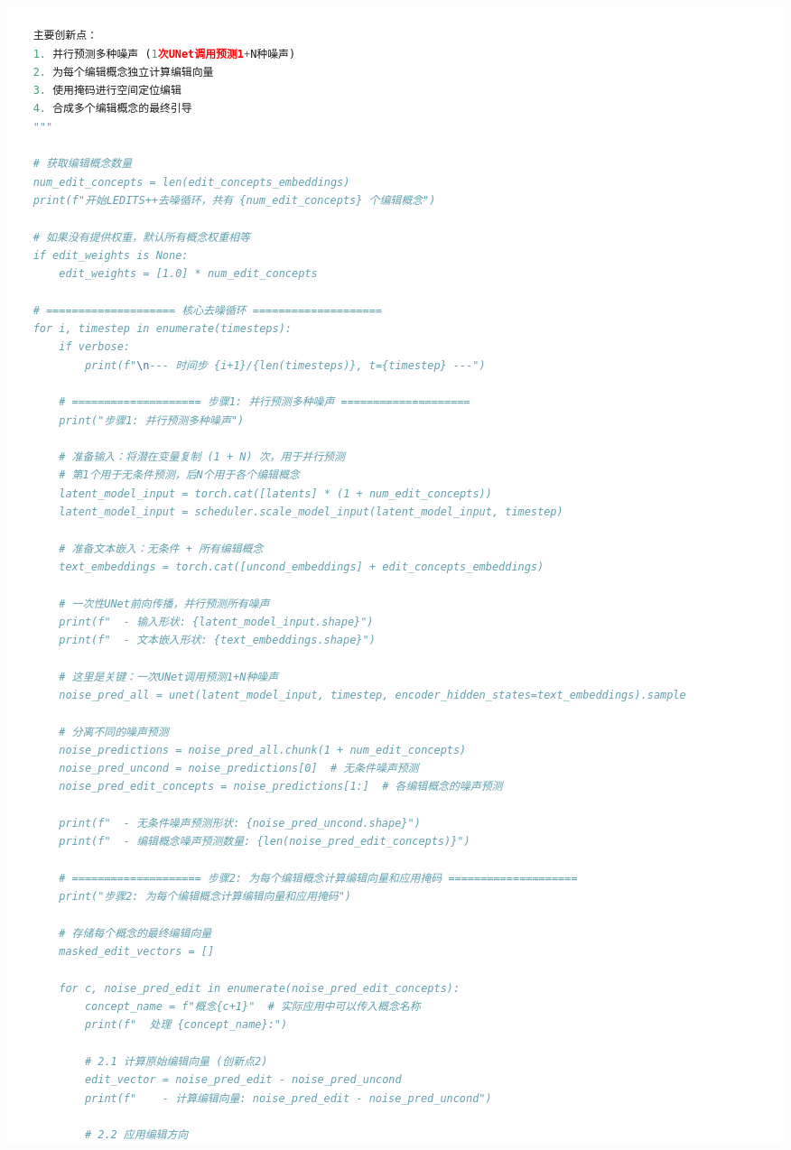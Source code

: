 ```python
    
    主要创新点：
    1. 并行预测多种噪声 (1次UNet调用预测1+N种噪声)
    2. 为每个编辑概念独立计算编辑向量
    3. 使用掩码进行空间定位编辑
    4. 合成多个编辑概念的最终引导
    """
    
    # 获取编辑概念数量
    num_edit_concepts = len(edit_concepts_embeddings)
    print(f"开始LEDITS++去噪循环，共有 {num_edit_concepts} 个编辑概念")
    
    # 如果没有提供权重，默认所有概念权重相等
    if edit_weights is None:
        edit_weights = [1.0] * num_edit_concepts
    
    # ==================== 核心去噪循环 ====================
    for i, timestep in enumerate(timesteps):
        if verbose:
            print(f"\n--- 时间步 {i+1}/{len(timesteps)}, t={timestep} ---")
        
        # ==================== 步骤1: 并行预测多种噪声 ====================
        print("步骤1: 并行预测多种噪声")
        
        # 准备输入：将潜在变量复制 (1 + N) 次，用于并行预测
        # 第1个用于无条件预测，后N个用于各个编辑概念
        latent_model_input = torch.cat([latents] * (1 + num_edit_concepts))
        latent_model_input = scheduler.scale_model_input(latent_model_input, timestep)
        
        # 准备文本嵌入：无条件 + 所有编辑概念
        text_embeddings = torch.cat([uncond_embeddings] + edit_concepts_embeddings)
        
        # 一次性UNet前向传播，并行预测所有噪声
        print(f"  - 输入形状: {latent_model_input.shape}")
        print(f"  - 文本嵌入形状: {text_embeddings.shape}")
        
        # 这里是关键：一次UNet调用预测1+N种噪声
        noise_pred_all = unet(latent_model_input, timestep, encoder_hidden_states=text_embeddings).sample
        
        # 分离不同的噪声预测
        noise_predictions = noise_pred_all.chunk(1 + num_edit_concepts)
        noise_pred_uncond = noise_predictions[0]  # 无条件噪声预测
        noise_pred_edit_concepts = noise_predictions[1:]  # 各编辑概念的噪声预测
        
        print(f"  - 无条件噪声预测形状: {noise_pred_uncond.shape}")
        print(f"  - 编辑概念噪声预测数量: {len(noise_pred_edit_concepts)}")
        
        # ==================== 步骤2: 为每个编辑概念计算编辑向量和应用掩码 ====================
        print("步骤2: 为每个编辑概念计算编辑向量和应用掩码")
        
        # 存储每个概念的最终编辑向量
        masked_edit_vectors = []
        
        for c, noise_pred_edit in enumerate(noise_pred_edit_concepts):
            concept_name = f"概念{c+1}"  # 实际应用中可以传入概念名称
            print(f"  处理 {concept_name}:")
            
            # 2.1 计算原始编辑向量 (创新点2)
            edit_vector = noise_pred_edit - noise_pred_uncond
            print(f"    - 计算编辑向量: noise_pred_edit - noise_pred_uncond")
            
            # 2.2 应用编辑方向
```